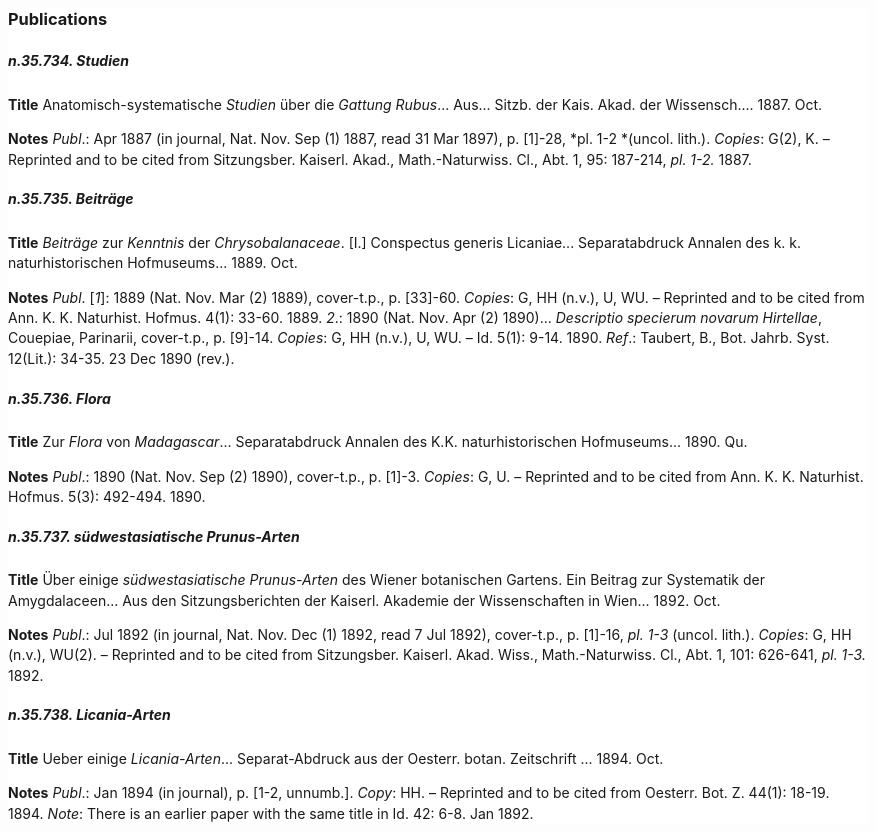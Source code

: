 ### Publications

##### n.35.734. Studien

**Title**
Anatomisch-systematische *Studien* über die *Gattung Rubus*... Aus... Sitzb. der Kais. Akad. der Wissensch.... 1887. Oct.

**Notes**
*Publ*.: Apr 1887 (in journal, Nat. Nov. Sep (1) 1887, read 31 Mar 1897), p. \[1\]-28, *pl. 1-2 *(uncol. lith.). *Copies*: G(2), K. – Reprinted and to be cited from Sitzungsber. Kaiserl. Akad., Math.-Naturwiss. Cl., Abt. 1, 95: 187-214, *pl. 1-2.* 1887.

##### n.35.735. Beiträge

**Title**
*Beiträge* zur *Kenntnis* der *Chrysobalanaceae*. \[I.\] Conspectus generis Licaniae... Separatabdruck Annalen des k. k. naturhistorischen Hofmuseums... 1889. Oct.

**Notes**
*Publ*. \[*1*\]: 1889 (Nat. Nov. Mar (2) 1889), cover-t.p., p. \[33\]-60. *Copies*: G, HH (n.v.), U, WU. – Reprinted and to be cited from Ann. K. K. Naturhist. Hofmus. 4(1): 33-60. 1889.
*2*.: 1890 (Nat. Nov. Apr (2) 1890)... *Descriptio specierum novarum Hirtellae*, Couepiae, Parinarii, cover-t.p., p. \[9\]-14. *Copies*: G, HH (n.v.), U, WU. – Id. 5(1): 9-14. 1890.
*Ref*.: Taubert, B., Bot. Jahrb. Syst. 12(Lit.): 34-35. 23 Dec 1890 (rev.).

##### n.35.736. Flora

**Title**
Zur *Flora* von *Madagascar*... Separatabdruck Annalen des K.K. naturhistorischen Hofmuseums... 1890. Qu.

**Notes**
*Publ*.: 1890 (Nat. Nov. Sep (2) 1890), cover-t.p., p. \[1\]-3. *Copies*: G, U. – Reprinted and to be cited from Ann. K. K. Naturhist. Hofmus. 5(3): 492-494. 1890.

##### n.35.737. südwestasiatische Prunus-Arten

**Title**
Über einige *südwestasiatische Prunus-Arten* des Wiener botanischen Gartens. Ein Beitrag zur Systematik der Amygdalaceen... Aus den Sitzungsberichten der Kaiserl. Akademie der Wissenschaften in Wien... 1892. Oct.

**Notes**
*Publ*.: Jul 1892 (in journal, Nat. Nov. Dec (1) 1892, read 7 Jul 1892), cover-t.p., p. \[1\]-16, *pl. 1-3* (uncol. lith.). *Copies*: G, HH (n.v.), WU(2). – Reprinted and to be cited from Sitzungsber. Kaiserl. Akad. Wiss., Math.-Naturwiss. Cl., Abt. 1, 101: 626-641, *pl. 1-3.* 1892.

##### n.35.738. Licania-Arten

**Title**
Ueber einige *Licania-Arten*... Separat-Abdruck aus der Oesterr. botan. Zeitschrift ... 1894. Oct.

**Notes**
*Publ*.: Jan 1894 (in journal), p. \[1-2, unnumb.\]. *Copy*: HH. – Reprinted and to be cited from Oesterr. Bot. Z. 44(1): 18-19. 1894.
*Note*: There is an earlier paper with the same title in Id. 42: 6-8. Jan 1892.
